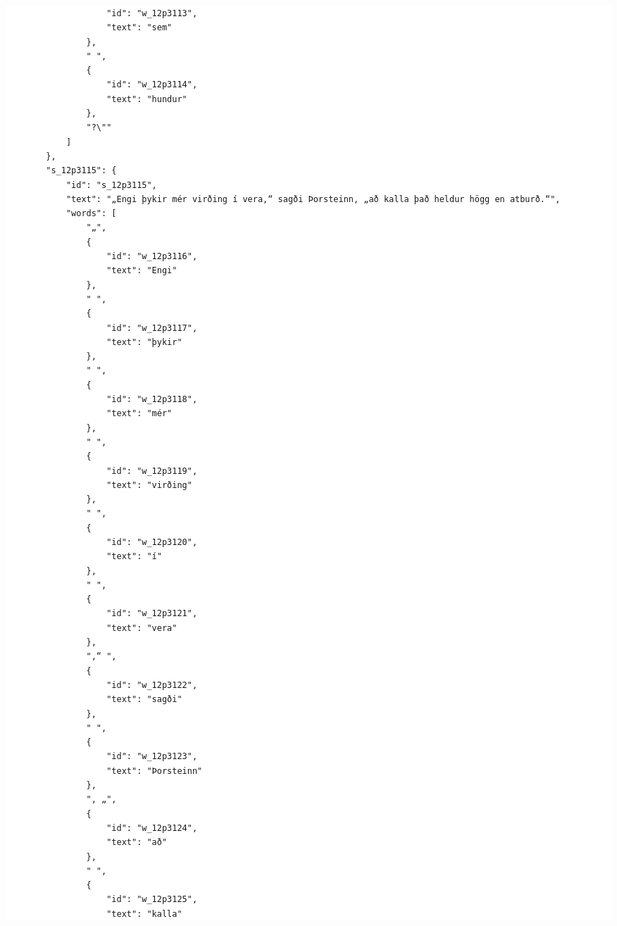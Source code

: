                         "id": "w_12p3113",
                        "text": "sem"
                    },
                    " ",
                    {
                        "id": "w_12p3114",
                        "text": "hundur"
                    },
                    "?\""
                ]
            },
            "s_12p3115": {
                "id": "s_12p3115",
                "text": "„Engi þykir mér virðing í vera,“ sagði Þorsteinn, „að kalla það heldur högg en atburð.“",
                "words": [
                    "„",
                    {
                        "id": "w_12p3116",
                        "text": "Engi"
                    },
                    " ",
                    {
                        "id": "w_12p3117",
                        "text": "þykir"
                    },
                    " ",
                    {
                        "id": "w_12p3118",
                        "text": "mér"
                    },
                    " ",
                    {
                        "id": "w_12p3119",
                        "text": "virðing"
                    },
                    " ",
                    {
                        "id": "w_12p3120",
                        "text": "í"
                    },
                    " ",
                    {
                        "id": "w_12p3121",
                        "text": "vera"
                    },
                    ",“ ",
                    {
                        "id": "w_12p3122",
                        "text": "sagði"
                    },
                    " ",
                    {
                        "id": "w_12p3123",
                        "text": "Þorsteinn"
                    },
                    ", „",
                    {
                        "id": "w_12p3124",
                        "text": "að"
                    },
                    " ",
                    {
                        "id": "w_12p3125",
                        "text": "kalla"